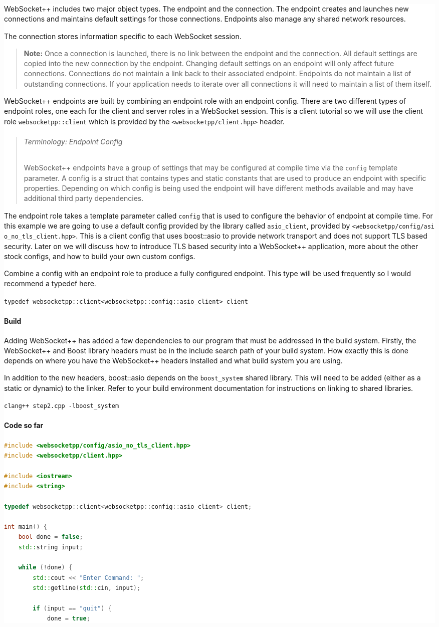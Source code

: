 WebSocket++ includes two major object types. The endpoint and the connection. The
endpoint creates and launches new connections and maintains default settings for
those connections. Endpoints also manage any shared network resources.

The connection stores information specific to each WebSocket session.

> **Note:** Once a connection is launched, there is no link between the endpoint and the connection. All default settings are copied into the new connection by the endpoint. Changing default settings on an endpoint will only affect future connections.
Connections do not maintain a link back to their associated endpoint. Endpoints do not maintain a list of outstanding connections. If your application needs to iterate over all connections it will need to maintain a list of them itself.

WebSocket++ endpoints are built by combining an endpoint role with an endpoint config. There are two different types of endpoint roles, one each for the client and server roles in a WebSocket session. This is a client tutorial so we will use the client role `websocketpp::client` which is provided by the `<websocketpp/client.hpp>` header.

> ###### Terminology: Endpoint Config
> WebSocket++ endpoints have a group of settings that may be configured at compile time via the `config` template parameter. A config is a struct that contains types and static constants that are used to produce an endpoint with specific properties. Depending on which config is being used the endpoint will have different methods available and may have additional third party dependencies.

The endpoint role takes a template parameter called `config` that is used to configure the behavior of endpoint at compile time. For this example we are going to use a default config provided by the library called `asio_client`, provided by `<websocketpp/config/asio_no_tls_client.hpp>`. This is a client config that uses boost::asio to provide network transport and does not support TLS based security. Later on we will discuss how to introduce TLS based security into a WebSocket++ application, more about the other stock configs, and how to build your own custom configs.

Combine a config with an endpoint role to produce a fully configured endpoint. This type will be used frequently so I would recommend a typedef here.

`typedef websocketpp::client<websocketpp::config::asio_client> client`

#### Build
Adding WebSocket++ has added a few dependencies to our program that must be addressed in the build system. Firstly, the WebSocket++ and Boost library headers must be in the include search path of your build system. How exactly this is done depends on where you have the WebSocket++ headers installed and what build system you are using.

In addition to the new headers, boost::asio depends on the `boost_system` shared library. This will need to be added (either as a static or dynamic) to the linker. Refer to your build environment documentation for instructions on linking to shared libraries.

`clang++ step2.cpp -lboost_system`

#### Code so far
```cpp
#include <websocketpp/config/asio_no_tls_client.hpp>
#include <websocketpp/client.hpp>

#include <iostream>
#include <string>

typedef websocketpp::client<websocketpp::config::asio_client> client;

int main() {
    bool done = false;
    std::string input;

    while (!done) {
        std::cout << "Enter Command: ";
        std::getline(std::cin, input);

        if (input == "quit") {
            done = true;
```